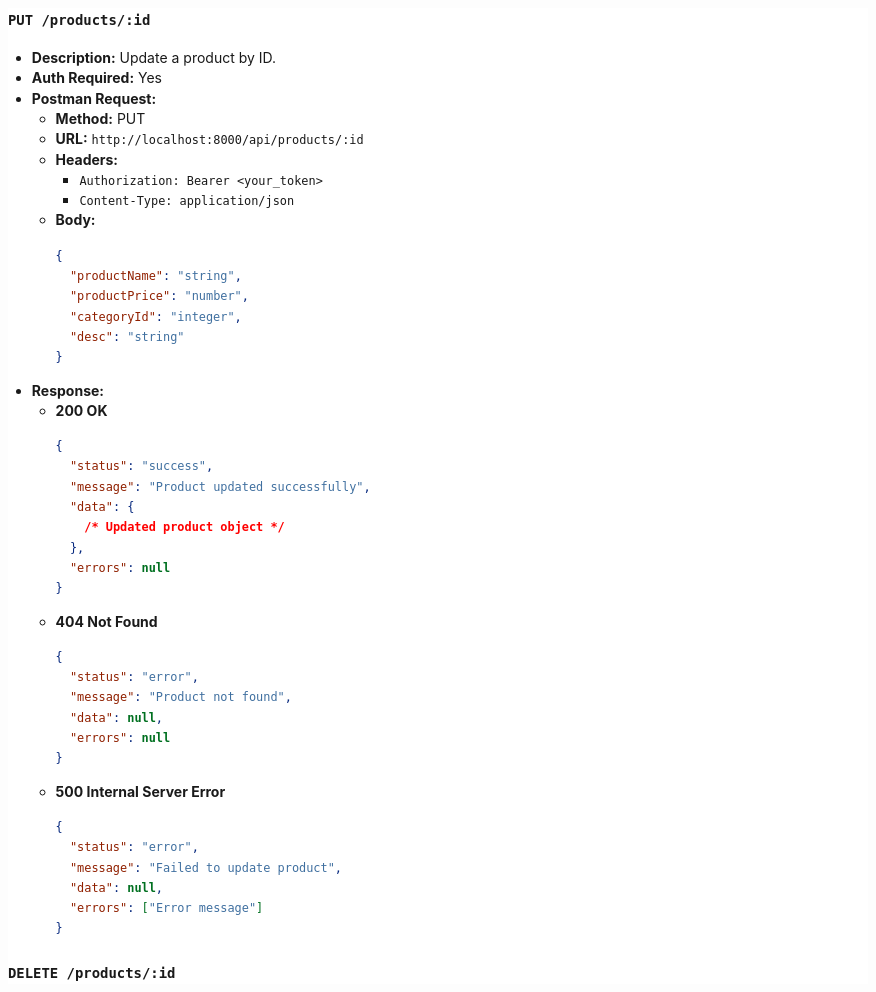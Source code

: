 ### `PUT /products/:id`

- **Description:** Update a product by ID.
- **Auth Required:** Yes
- **Postman Request:**
  - **Method:** PUT
  - **URL:** `http://localhost:8000/api/products/:id`
  - **Headers:**
    - `Authorization: Bearer <your_token>`
    - `Content-Type: application/json`
  - **Body:**
    ```json
    {
      "productName": "string",
      "productPrice": "number",
      "categoryId": "integer",
      "desc": "string"
    }
    ```
- **Response:**
  - **200 OK**
    ```json
    {
      "status": "success",
      "message": "Product updated successfully",
      "data": {
        /* Updated product object */
      },
      "errors": null
    }
    ```
  - **404 Not Found**
    ```json
    {
      "status": "error",
      "message": "Product not found",
      "data": null,
      "errors": null
    }
    ```
  - **500 Internal Server Error**
    ```json
    {
      "status": "error",
      "message": "Failed to update product",
      "data": null,
      "errors": ["Error message"]
    }
    ```

### `DELETE /products/:id`
